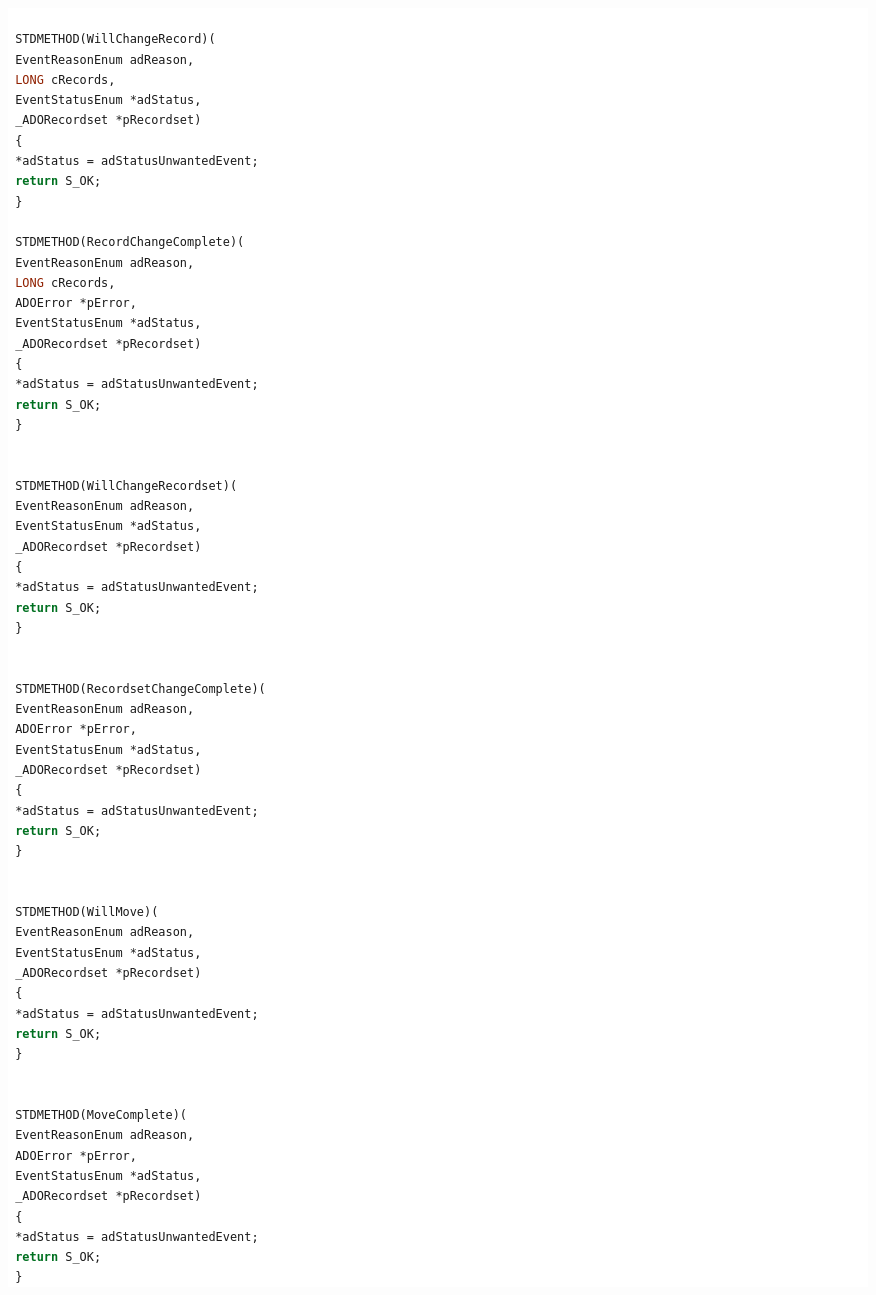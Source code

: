 ```vb 
 
 STDMETHOD(WillChangeRecord)( 
 EventReasonEnum adReason, 
 LONG cRecords, 
 EventStatusEnum *adStatus, 
 _ADORecordset *pRecordset) 
 { 
 *adStatus = adStatusUnwantedEvent; 
 return S_OK; 
 } 
 
 STDMETHOD(RecordChangeComplete)( 
 EventReasonEnum adReason, 
 LONG cRecords, 
 ADOError *pError, 
 EventStatusEnum *adStatus, 
 _ADORecordset *pRecordset) 
 { 
 *adStatus = adStatusUnwantedEvent; 
 return S_OK; 
 } 
 
 
 STDMETHOD(WillChangeRecordset)( 
 EventReasonEnum adReason, 
 EventStatusEnum *adStatus, 
 _ADORecordset *pRecordset) 
 { 
 *adStatus = adStatusUnwantedEvent; 
 return S_OK; 
 } 
 
 
 STDMETHOD(RecordsetChangeComplete)( 
 EventReasonEnum adReason, 
 ADOError *pError, 
 EventStatusEnum *adStatus, 
 _ADORecordset *pRecordset) 
 { 
 *adStatus = adStatusUnwantedEvent; 
 return S_OK; 
 } 
 
 
 STDMETHOD(WillMove)( 
 EventReasonEnum adReason, 
 EventStatusEnum *adStatus, 
 _ADORecordset *pRecordset) 
 { 
 *adStatus = adStatusUnwantedEvent; 
 return S_OK; 
 } 
 
 
 STDMETHOD(MoveComplete)( 
 EventReasonEnum adReason, 
 ADOError *pError, 
 EventStatusEnum *adStatus, 
 _ADORecordset *pRecordset) 
 { 
 *adStatus = adStatusUnwantedEvent; 
 return S_OK; 
 } 
```